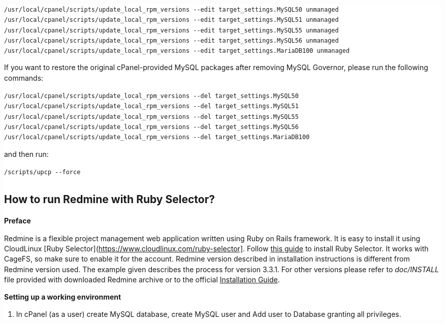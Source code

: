 <div class="notranslate">

```
/usr/local/cpanel/scripts/update_local_rpm_versions --edit target_settings.MySQL50 unmanaged
/usr/local/cpanel/scripts/update_local_rpm_versions --edit target_settings.MySQL51 unmanaged
/usr/local/cpanel/scripts/update_local_rpm_versions --edit target_settings.MySQL55 unmanaged
/usr/local/cpanel/scripts/update_local_rpm_versions --edit target_settings.MySQL56 unmanaged
/usr/local/cpanel/scripts/update_local_rpm_versions --edit target_settings.MariaDB100 unmanaged
```
</div>

If you want to restore the original cPanel-provided MySQL packages after removing MySQL Governor, please run the following commands:

<div class="notranslate">

```
/usr/local/cpanel/scripts/update_local_rpm_versions --del target_settings.MySQL50
/usr/local/cpanel/scripts/update_local_rpm_versions --del target_settings.MySQL51
/usr/local/cpanel/scripts/update_local_rpm_versions --del target_settings.MySQL55
/usr/local/cpanel/scripts/update_local_rpm_versions --del target_settings.MySQL56
/usr/local/cpanel/scripts/update_local_rpm_versions --del target_settings.MariaDB100
```
</div>

and then run:

<div class="notranslate">

```
/scripts/upcp --force
```
</div>

## How to run Redmine with Ruby Selector?

**Preface**

Redmine is a flexible project management web application written using Ruby on Rails framework. It is easy to install it using CloudLinux [Ruby Selector](https://www.cloudlinux.com/ruby-selector]. Follow [this guide](/cloudlinux_os_components/#installation-and-update-6) to install Ruby Selector. It works with CageFS, so make sure to enable it for the account. Redmine version described in installation instructions is different from Redmine version used. The example given describes the process for version 3.3.1. For other versions please refer to _doc/INSTALL_ file provided with downloaded Redmine archive or to the official [Installation Guide](http://www.redmine.org/projects/redmine/wiki/RedmineInstall).

**Setting up a working environment**

1. In cPanel (as a user) create MySQL database, create MySQL user and Add user to Database granting all privileges.
